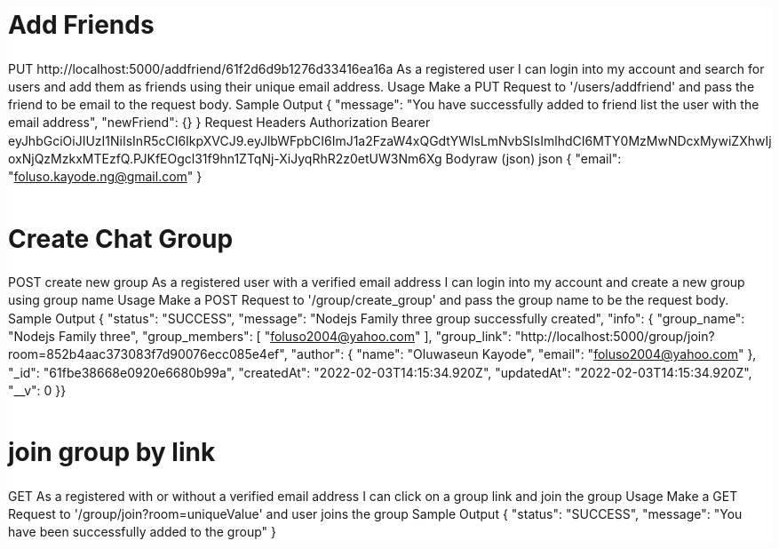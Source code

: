 
# Add Friends
PUT
http://localhost:5000/addfriend/61f2d6d9b1276d33416ea16a
As a registered user I can login into my account and search for users and add them as friends using their unique email address.
Usage
Make a PUT Request to '/users/addfriend' and pass the friend to be email to the request body.
Sample Output
{
"message": "You have successfully added to friend list the user with the email address",
"newFriend": {}
}
Request Headers
Authorization
Bearer eyJhbGciOiJIUzI1NiIsInR5cCI6IkpXVCJ9.eyJlbWFpbCI6ImJ1a2FzaW4xQGdtYWlsLmNvbSIsImlhdCI6MTY0MzMwNDcxMywiZXhwIjoxNjQzMzkxMTEzfQ.PJKfEOgcl31f9hn1ZTqNj-XiJyqRhR2z0etUW3Nm6Xg
Bodyraw (json)
json
{
  "email": "foluso.kayode.ng@gmail.com"
}


# Create Chat Group
POST
create new group
As a registered user with a verified email address I can login into my account and create a new group using group name
Usage
Make a POST Request to '/group/create_group' and pass the group name to be the request body.
Sample Output
{
"status": "SUCCESS",
"message": "Nodejs Family three group successfully created",
"info": {
"group_name": "Nodejs Family three", "group_members": [ "foluso2004@yahoo.com" ], "group_link": "http://localhost:5000/group/join?room=852b4aac373083f7d90076ecc085e4ef", "author": {
"name": "Oluwaseun Kayode",
"email": "foluso2004@yahoo.com"
},
"_id": "61fbe38668e0920e6680b99a",
"createdAt": "2022-02-03T14:15:34.920Z", "updatedAt": "2022-02-03T14:15:34.920Z",
"__v": 0
}}


# join group by link
GET 
As a registered with or without a verified email address I can click on a group link and join the group
Usage
Make a GET Request to '/group/join?room=uniqueValue' and user joins the group
Sample Output
{
"status": "SUCCESS",
"message": "You have been successfully added to the group"
}
